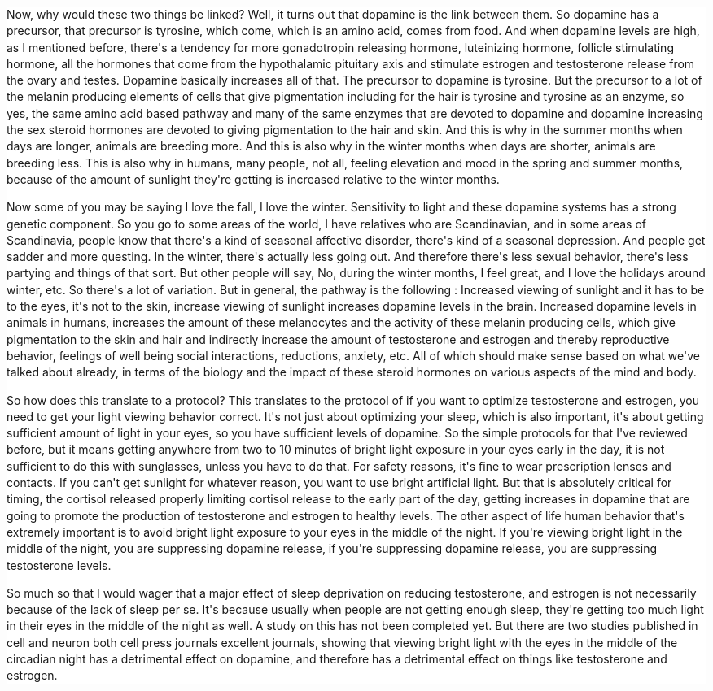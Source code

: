 Now, why would these two things be linked? Well, it turns out that dopamine is the link between them. So dopamine has a precursor, that precursor is tyrosine, which come, which is an amino acid, comes from food. And when dopamine levels are high, as I mentioned before, there's a tendency for more gonadotropin releasing hormone, luteinizing hormone, follicle stimulating hormone, all the hormones that come from the hypothalamic pituitary axis and stimulate estrogen and testosterone release from the ovary and testes. Dopamine basically increases all of that. The precursor to dopamine is tyrosine. But the precursor to a lot of the melanin producing elements of cells that give pigmentation including for the hair is tyrosine and tyrosine as an enzyme, so yes, the same amino acid based pathway and many of the same enzymes that are devoted to dopamine and dopamine increasing the sex steroid hormones are devoted to giving pigmentation to the hair and skin. And this is why in the summer months when days are longer, animals are breeding more. And this is also why in the winter months when days are shorter, animals are breeding less. This is also why in humans, many people, not all, feeling elevation and mood in the spring and summer months, because of the amount of sunlight they're getting is increased relative to the winter months. 

Now some of you may be saying I love the fall, I love the winter. Sensitivity to light and these dopamine systems has a strong genetic component. So you go to some areas of the world, I have relatives who are Scandinavian, and in some areas of Scandinavia, people know that there's a kind of seasonal affective disorder, there's kind of a seasonal depression. And people get sadder and more questing. In the winter, there's actually less going out. And therefore there's less sexual behavior, there's less partying and things of that sort. But other people will say, No, during the winter months, I feel great, and I love the holidays around winter, etc. So there's a lot of variation. But in general, the pathway is the following : Increased viewing of sunlight and it has to be to the eyes, it's not to the skin, increase viewing of sunlight increases dopamine levels in the brain. Increased dopamine levels in animals in humans, increases the amount of these melanocytes and the activity of these melanin producing cells, which give pigmentation to the skin and hair and indirectly increase the amount of testosterone and estrogen and thereby reproductive behavior, feelings of well being social interactions, reductions, anxiety, etc. All of which should make sense based on what we've talked about already, in terms of the biology and the impact of these steroid hormones on various aspects of the mind and body. 

So how does this translate to a protocol? This translates to the protocol of if you want to optimize testosterone and estrogen, you need to get your light viewing behavior correct. It's not just about optimizing your sleep, which is also important, it's about getting sufficient amount of light in your eyes, so you have sufficient levels of dopamine. So the simple protocols for that I've reviewed before, but it means getting anywhere from two to 10 minutes of bright light exposure in your eyes early in the day, it is not sufficient to do this with sunglasses, unless you have to do that. For safety reasons, it's fine to wear prescription lenses and contacts. If you can't get sunlight for whatever reason, you want to use bright artificial light. But that is absolutely critical for timing, the cortisol released properly limiting cortisol release to the early part of the day, getting increases in dopamine that are going to promote the production of testosterone and estrogen to healthy levels. The other aspect of life human behavior that's extremely important is to avoid bright light exposure to your eyes in the middle of the night. If you're viewing bright light in the middle of the night, you are suppressing dopamine release, if you're suppressing dopamine release, you are suppressing testosterone levels. 

So much so that I would wager that a major effect of sleep deprivation on reducing testosterone, and estrogen is not necessarily because of the lack of sleep per se. It's because usually when people are not getting enough sleep, they're getting too much light in their eyes in the middle of the night as well. A study on this has not been completed yet. But there are two studies published in cell and neuron both cell press journals excellent journals, showing that viewing bright light with the eyes in the middle of the circadian night has a detrimental effect on dopamine, and therefore has a detrimental effect on things like testosterone and estrogen. 
